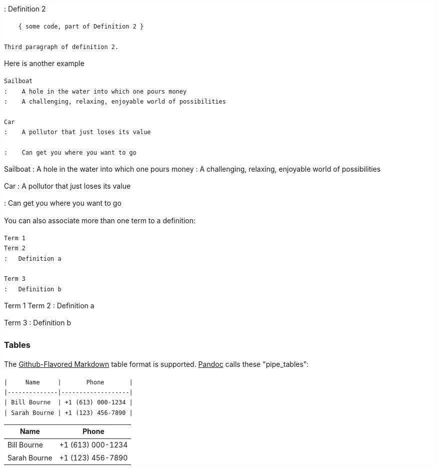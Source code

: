 :   Definition 2

        { some code, part of Definition 2 }

    Third paragraph of definition 2.

Here is another example

    Sailboat
    :    A hole in the water into which one pours money
    :    A challenging, relaxing, enjoyable world of possibilities

    Car
    :    A pollutor that just loses its value

    :    Can get you where you want to go

Sailboat
:    A hole in the water into which one pours money
:    A challenging, relaxing, enjoyable world of possibilities

Car
:    A pollutor that just loses its value

:    Can get you where you want to go

You can also associate more than one term to a definition:

    Term 1
    Term 2
    :   Definition a

    Term 3
    :   Definition b

Term 1
Term 2
:   Definition a

Term 3
:   Definition b

### Tables

The [Github-Flavored Markdown](https://github.github.com/gfm/#tables-extension-) table format is supported. [Pandoc](https://pandoc.org/MANUAL.html#extension-pipe_tables) calls these "pipe_tables":

    |     Name     |       Phone       |
    |--------------|-------------------|
    | Bill Bourne  | +1 (613) 000-1234 |
    | Sarah Bourne | +1 (123) 456-7890 |

|     Name     |       Phone       |
|--------------|-------------------|
| Bill Bourne  | +1 (613) 000-1234 |
| Sarah Bourne | +1 (123) 456-7890 |
